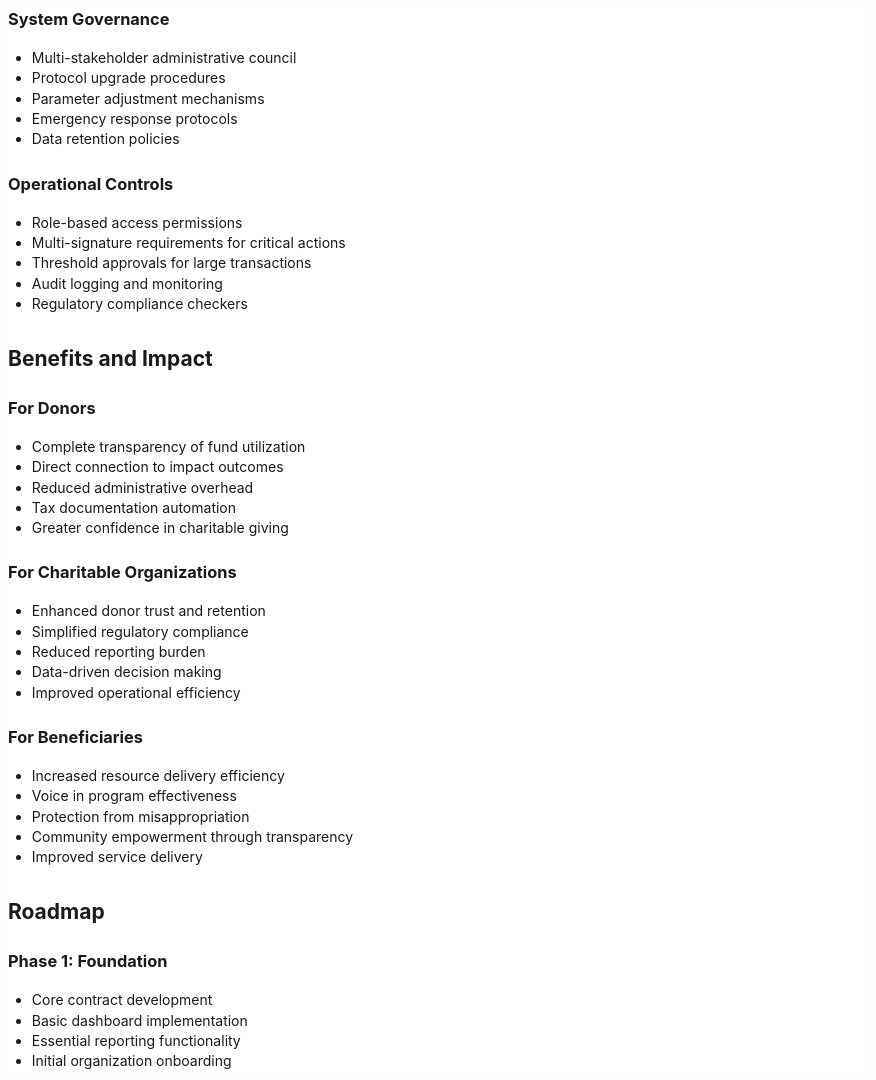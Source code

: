 ### System Governance

- Multi-stakeholder administrative council
- Protocol upgrade procedures
- Parameter adjustment mechanisms
- Emergency response protocols
- Data retention policies

### Operational Controls

- Role-based access permissions
- Multi-signature requirements for critical actions
- Threshold approvals for large transactions
- Audit logging and monitoring
- Regulatory compliance checkers

## Benefits and Impact

### For Donors

- Complete transparency of fund utilization
- Direct connection to impact outcomes
- Reduced administrative overhead
- Tax documentation automation
- Greater confidence in charitable giving

### For Charitable Organizations

- Enhanced donor trust and retention
- Simplified regulatory compliance
- Reduced reporting burden
- Data-driven decision making
- Improved operational efficiency

### For Beneficiaries

- Increased resource delivery efficiency
- Voice in program effectiveness
- Protection from misappropriation
- Community empowerment through transparency
- Improved service delivery

## Roadmap

### Phase 1: Foundation

- Core contract development
- Basic dashboard implementation
- Essential reporting functionality
- Initial organization onboarding
